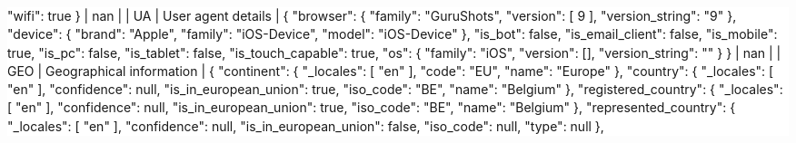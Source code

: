   "wifi": true
} | nan |
| UA | User agent details | {
  "browser": {
    "family": "GuruShots",
    "version": [
      9
    ],
    "version_string": "9"
  },
  "device": {
    "brand": "Apple",
    "family": "iOS-Device",
    "model": "iOS-Device"
  },
  "is_bot": false,
  "is_email_client": false,
  "is_mobile": true,
  "is_pc": false,
  "is_tablet": false,
  "is_touch_capable": true,
  "os": {
    "family": "iOS",
    "version": [],
    "version_string": ""
  }
} | nan |
| GEO | Geographical information | {
  "continent": {
    "_locales": [
      "en"
    ],
    "code": "EU",
    "name": "Europe"
  },
  "country": {
    "_locales": [
      "en"
    ],
    "confidence": null,
    "is_in_european_union": true,
    "iso_code": "BE",
    "name": "Belgium"
  },
  "registered_country": {
    "_locales": [
      "en"
    ],
    "confidence": null,
    "is_in_european_union": true,
    "iso_code": "BE",
    "name": "Belgium"
  },
  "represented_country": {
    "_locales": [
      "en"
    ],
    "confidence": null,
    "is_in_european_union": false,
    "iso_code": null,
    "type": null
  },